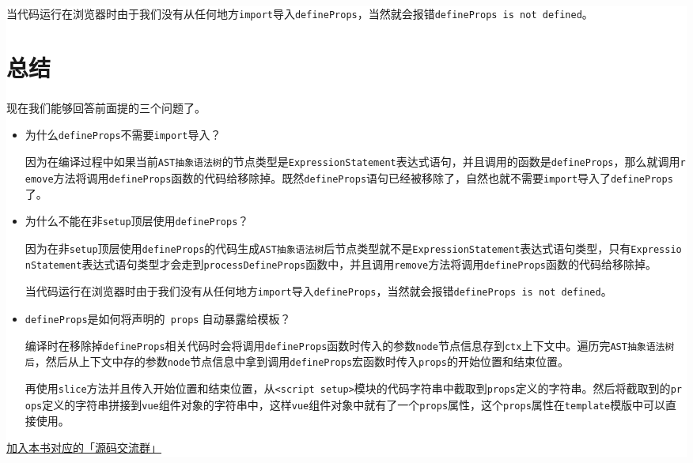 当代码运行在浏览器时由于我们没有从任何地方`import`导入`defineProps`，当然就会报错`defineProps is not defined`。
# 总结
现在我们能够回答前面提的三个问题了。

- 为什么`defineProps`不需要`import`导入？

  因为在编译过程中如果当前`AST抽象语法树`的节点类型是`ExpressionStatement`表达式语句，并且调用的函数是`defineProps`，那么就调用`remove`方法将调用`defineProps`函数的代码给移除掉。既然`defineProps`语句已经被移除了，自然也就不需要`import`导入了`defineProps`了。

- 为什么不能在非`setup`顶层使用`defineProps`？

  因为在非`setup`顶层使用`defineProps`的代码生成`AST抽象语法树`后节点类型就不是`ExpressionStatement`表达式语句类型，只有`ExpressionStatement`表达式语句类型才会走到`processDefineProps`函数中，并且调用`remove`方法将调用`defineProps`函数的代码给移除掉。

  当代码运行在浏览器时由于我们没有从任何地方`import`导入`defineProps`，当然就会报错`defineProps is not defined`。

- `defineProps`是如何将声明的` props` 自动暴露给模板？

  编译时在移除掉`defineProps`相关代码时会将调用`defineProps`函数时传入的参数`node`节点信息存到`ctx`上下文中。遍历完`AST抽象语法树后`，然后从上下文中存的参数`node`节点信息中拿到调用`defineProps`宏函数时传入`props`的开始位置和结束位置。

  再使用`slice`方法并且传入开始位置和结束位置，从`<script setup>`模块的代码字符串中截取到`props`定义的字符串。然后将截取到的`props`定义的字符串拼接到`vue`组件对象的字符串中，这样`vue`组件对象中就有了一个`props`属性，这个`props`属性在`template`模版中可以直接使用。



[加入本书对应的「源码交流群」](/guide/contact)
